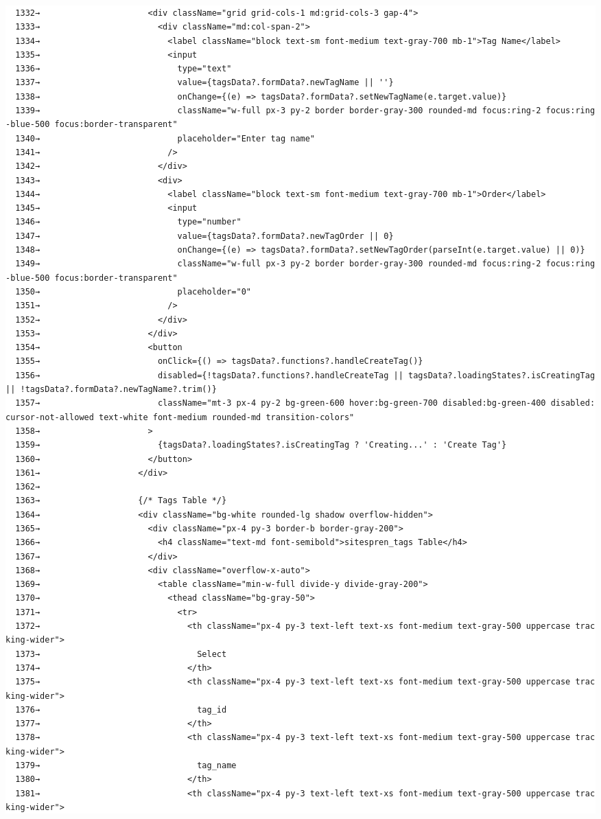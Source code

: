 ```
  1332→                      <div className="grid grid-cols-1 md:grid-cols-3 gap-4">
  1333→                        <div className="md:col-span-2">
  1334→                          <label className="block text-sm font-medium text-gray-700 mb-1">Tag Name</label>
  1335→                          <input
  1336→                            type="text"
  1337→                            value={tagsData?.formData?.newTagName || ''}
  1338→                            onChange={(e) => tagsData?.formData?.setNewTagName(e.target.value)}
  1339→                            className="w-full px-3 py-2 border border-gray-300 rounded-md focus:ring-2 focus:ring-blue-500 focus:border-transparent"
  1340→                            placeholder="Enter tag name"
  1341→                          />
  1342→                        </div>
  1343→                        <div>
  1344→                          <label className="block text-sm font-medium text-gray-700 mb-1">Order</label>
  1345→                          <input
  1346→                            type="number"
  1347→                            value={tagsData?.formData?.newTagOrder || 0}
  1348→                            onChange={(e) => tagsData?.formData?.setNewTagOrder(parseInt(e.target.value) || 0)}
  1349→                            className="w-full px-3 py-2 border border-gray-300 rounded-md focus:ring-2 focus:ring-blue-500 focus:border-transparent"
  1350→                            placeholder="0"
  1351→                          />
  1352→                        </div>
  1353→                      </div>
  1354→                      <button
  1355→                        onClick={() => tagsData?.functions?.handleCreateTag()}
  1356→                        disabled={!tagsData?.functions?.handleCreateTag || tagsData?.loadingStates?.isCreatingTag || !tagsData?.formData?.newTagName?.trim()}
  1357→                        className="mt-3 px-4 py-2 bg-green-600 hover:bg-green-700 disabled:bg-green-400 disabled:cursor-not-allowed text-white font-medium rounded-md transition-colors"
  1358→                      >
  1359→                        {tagsData?.loadingStates?.isCreatingTag ? 'Creating...' : 'Create Tag'}
  1360→                      </button>
  1361→                    </div>
  1362→
  1363→                    {/* Tags Table */}
  1364→                    <div className="bg-white rounded-lg shadow overflow-hidden">
  1365→                      <div className="px-4 py-3 border-b border-gray-200">
  1366→                        <h4 className="text-md font-semibold">sitespren_tags Table</h4>
  1367→                      </div>
  1368→                      <div className="overflow-x-auto">
  1369→                        <table className="min-w-full divide-y divide-gray-200">
  1370→                          <thead className="bg-gray-50">
  1371→                            <tr>
  1372→                              <th className="px-4 py-3 text-left text-xs font-medium text-gray-500 uppercase tracking-wider">
  1373→                                Select
  1374→                              </th>
  1375→                              <th className="px-4 py-3 text-left text-xs font-medium text-gray-500 uppercase tracking-wider">
  1376→                                tag_id
  1377→                              </th>
  1378→                              <th className="px-4 py-3 text-left text-xs font-medium text-gray-500 uppercase tracking-wider">
  1379→                                tag_name
  1380→                              </th>
  1381→                              <th className="px-4 py-3 text-left text-xs font-medium text-gray-500 uppercase tracking-wider">
```